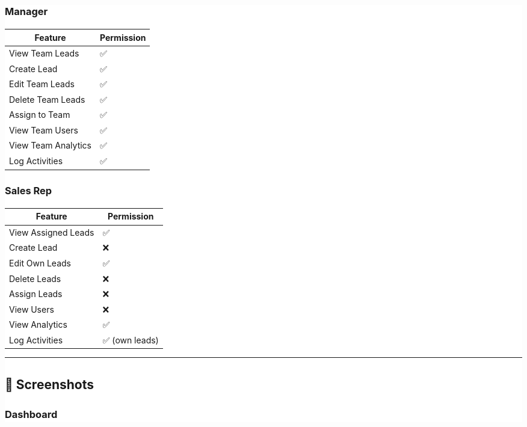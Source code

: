 ### Manager
| Feature | Permission |
|---------|-----------|
| View Team Leads | ✅ |
| Create Lead | ✅ |
| Edit Team Leads | ✅ |
| Delete Team Leads | ✅ |
| Assign to Team | ✅ |
| View Team Users | ✅ |
| View Team Analytics | ✅ |
| Log Activities | ✅ |

### Sales Rep
| Feature | Permission |
|---------|-----------|
| View Assigned Leads | ✅ |
| Create Lead | ❌ |
| Edit Own Leads | ✅ |
| Delete Leads | ❌ |
| Assign Leads | ❌ |
| View Users | ❌ |
| View Analytics | ✅ |
| Log Activities | ✅ (own leads) |

---

## 📸 Screenshots

### Dashboard